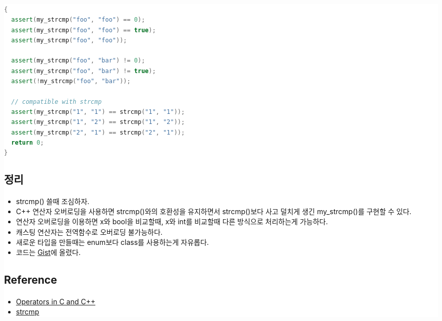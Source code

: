 ```cpp
{
  assert(my_strcmp("foo", "foo") == 0);
  assert(my_strcmp("foo", "foo") == true);
  assert(my_strcmp("foo", "foo"));

  assert(my_strcmp("foo", "bar") != 0);
  assert(my_strcmp("foo", "bar") != true);
  assert(!my_strcmp("foo", "bar"));

  // compatible with strcmp
  assert(my_strcmp("1", "1") == strcmp("1", "1"));
  assert(my_strcmp("1", "2") == strcmp("1", "2"));
  assert(my_strcmp("2", "1") == strcmp("2", "1"));
  return 0;
}
```

## 정리
* strcmp() 쓸때 조심하자.
* C++ 연산자 오버로딩을 사용하면 strcmp()와의 호환성을 유지하면서 strcmp()보다 사고 덜치게 생긴 my_strcmp()를 구현할 수 있다.
* 연산자 오버로딩을 이용하면 x와 bool을 비교할때, x와 int를 비교할때 다른 방식으로 처리하는게 가능하다.
* 캐스팅 연산자는 전역함수로 오버로딩 불가능하다.
* 새로운 타입을 만들때는 enum보다 class를 사용하는게 자유롭다.
* 코드는 [Gist][gist]에 올렸다.

## Reference
* [Operators in C and C++][operator_wiki]
* [strcmp][strcmp_cpp]

[strcmp_cpp]: http://www.cplusplus.com/reference/cstring/strcmp/
[operator_wiki]: http://en.wikipedia.org/wiki/Operators_in_C_and_C%2B%2B
[gist]: https://gist.github.com/if1live/3e8f24a4b8bdcc15a3e9

[problem_twitter]: https://twitter.com/if1live/status/589972518246617089
[res_1_twitter]: https://twitter.com/kindtis/status/589974383583571968
[res_2_twitter]: https://twitter.com/Le_Ig_18/status/589972814704214016

